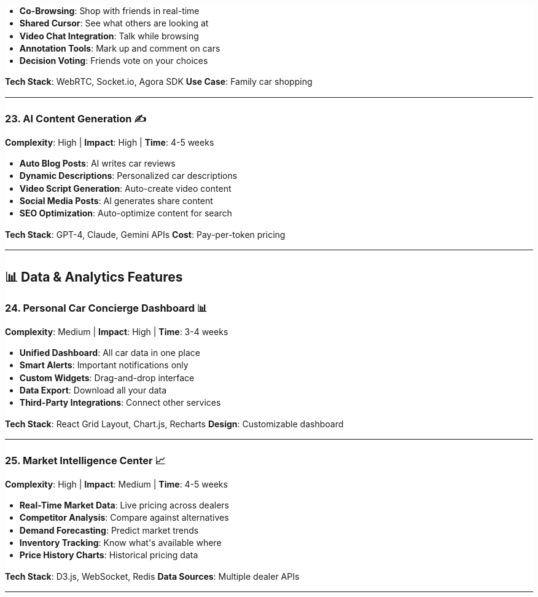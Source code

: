 - **Co-Browsing**: Shop with friends in real-time
- **Shared Cursor**: See what others are looking at
- **Video Chat Integration**: Talk while browsing
- **Annotation Tools**: Mark up and comment on cars
- **Decision Voting**: Friends vote on your choices

**Tech Stack**: WebRTC, Socket.io, Agora SDK
**Use Case**: Family car shopping

---

### 23. **AI Content Generation** ✍️

**Complexity**: High | **Impact**: High | **Time**: 4-5 weeks

- **Auto Blog Posts**: AI writes car reviews
- **Dynamic Descriptions**: Personalized car descriptions
- **Video Script Generation**: Auto-create video content
- **Social Media Posts**: AI generates share content
- **SEO Optimization**: Auto-optimize content for search

**Tech Stack**: GPT-4, Claude, Gemini APIs
**Cost**: Pay-per-token pricing

---

## 📊 Data & Analytics Features

### 24. **Personal Car Concierge Dashboard** 📊

**Complexity**: Medium | **Impact**: High | **Time**: 3-4 weeks

- **Unified Dashboard**: All car data in one place
- **Smart Alerts**: Important notifications only
- **Custom Widgets**: Drag-and-drop interface
- **Data Export**: Download all your data
- **Third-Party Integrations**: Connect other services

**Tech Stack**: React Grid Layout, Chart.js, Recharts
**Design**: Customizable dashboard

---

### 25. **Market Intelligence Center** 📈

**Complexity**: High | **Impact**: Medium | **Time**: 4-5 weeks

- **Real-Time Market Data**: Live pricing across dealers
- **Competitor Analysis**: Compare against alternatives
- **Demand Forecasting**: Predict market trends
- **Inventory Tracking**: Know what's available where
- **Price History Charts**: Historical pricing data

**Tech Stack**: D3.js, WebSocket, Redis
**Data Sources**: Multiple dealer APIs

---